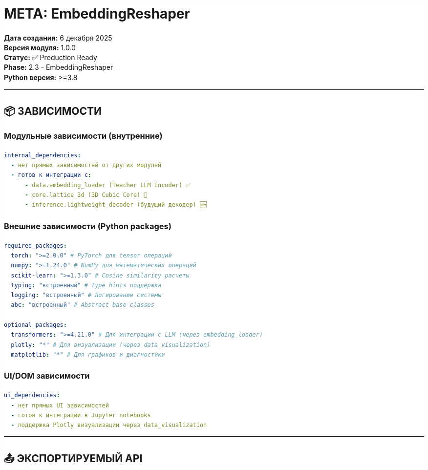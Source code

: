 # META: EmbeddingReshaper

**Дата создания:** 6 декабря 2025  
**Версия модуля:** 1.0.0  
**Статус:** ✅ Production Ready  
**Phase:** 2.3 - EmbeddingReshaper  
**Python версия:** >=3.8

---

## 📦 ЗАВИСИМОСТИ

### **Модульные зависимости (внутренние)**

```yaml
internal_dependencies:
  - нет прямых зависимостей от других модулей
  - готов к интеграции с:
      - data.embedding_loader (Teacher LLM Encoder) ✅
      - core.lattice_3d (3D Cubic Core) 🔄
      - inference.lightweight_decoder (будущий декодер) 🆕
```

### **Внешние зависимости (Python packages)**

```yaml
required_packages:
  torch: ">=2.0.0" # PyTorch для tensor операций
  numpy: ">=1.24.0" # NumPy для математических операций
  scikit-learn: ">=1.3.0" # Cosine similarity расчеты
  typing: "встроенный" # Type hints поддержка
  logging: "встроенный" # Логирование системы
  abc: "встроенный" # Abstract base classes

optional_packages:
  transformers: ">=4.21.0" # Для интеграции с LLM (через embedding_loader)
  plotly: "*" # Для визуализации (через data_visualization)
  matplotlib: "*" # Для графиков и диагностики
```

### **UI/DOM зависимости**

```yaml
ui_dependencies:
  - нет прямых UI зависимостей
  - готов к интеграции в Jupyter notebooks
  - поддержка Plotly визуализации через data_visualization
```

---

## 📤 ЭКСПОРТИРУЕМЫЙ API
